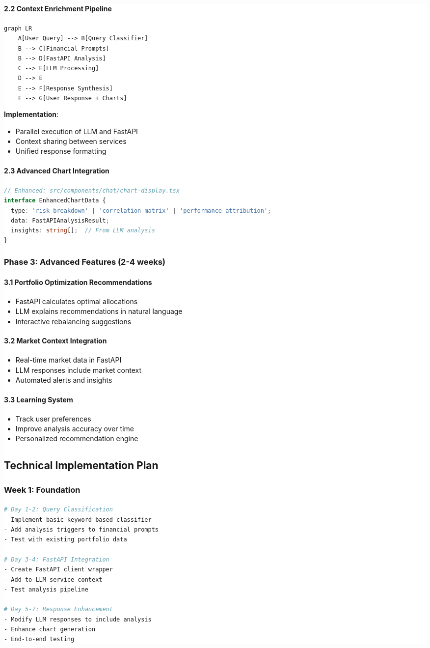 #### 2.2 Context Enrichment Pipeline
```mermaid
graph LR
    A[User Query] --> B[Query Classifier]
    B --> C[Financial Prompts]
    B --> D[FastAPI Analysis]
    C --> E[LLM Processing]
    D --> E
    E --> F[Response Synthesis]
    F --> G[User Response + Charts]
```

**Implementation**:
- Parallel execution of LLM and FastAPI
- Context sharing between services
- Unified response formatting

#### 2.3 Advanced Chart Integration
```typescript
// Enhanced: src/components/chat/chart-display.tsx
interface EnhancedChartData {
  type: 'risk-breakdown' | 'correlation-matrix' | 'performance-attribution';
  data: FastAPIAnalysisResult;
  insights: string[];  // From LLM analysis
}
```

### Phase 3: Advanced Features (2-4 weeks)

#### 3.1 Portfolio Optimization Recommendations
- FastAPI calculates optimal allocations
- LLM explains recommendations in natural language
- Interactive rebalancing suggestions

#### 3.2 Market Context Integration
- Real-time market data in FastAPI
- LLM responses include market context
- Automated alerts and insights

#### 3.3 Learning System
- Track user preferences
- Improve analysis accuracy over time
- Personalized recommendation engine

## Technical Implementation Plan

### Week 1: Foundation
```bash
# Day 1-2: Query Classification
- Implement basic keyword-based classifier
- Add analysis triggers to financial prompts
- Test with existing portfolio data

# Day 3-4: FastAPI Integration
- Create FastAPI client wrapper
- Add to LLM service context
- Test analysis pipeline

# Day 5-7: Response Enhancement
- Modify LLM responses to include analysis
- Enhance chart generation
- End-to-end testing
```
